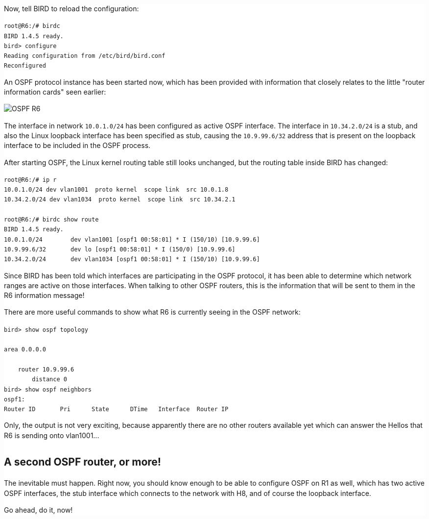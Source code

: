 Now, tell BIRD to reload the configuration:

    root@R6:/# birdc
    BIRD 1.4.5 ready.
    bird> configure
    Reading configuration from /etc/bird/bird.conf
    Reconfigured

An OSPF protocol instance has been started now, which has been provided with information that closely relates to the little "router information cards" seen earlier:

![OSPF R6](/ospf-intro/ospf-r6.png)

The interface in network `10.0.1.0/24` has been configured as active OSPF interface. The interface in `10.34.2.0/24` is a stub, and also the Linux loopback interface has been specified as stub, causing the `10.9.99.6/32` address that is present on the loopback interface to be included in the OSPF process.

After starting OSPF, the Linux kernel routing table still looks unchanged, but the routing table inside BIRD has changed:

    root@R6:/# ip r
    10.0.1.0/24 dev vlan1001  proto kernel  scope link  src 10.0.1.8 
    10.34.2.0/24 dev vlan1034  proto kernel  scope link  src 10.34.2.1 
    
    root@R6:/# birdc show route
    BIRD 1.4.5 ready.
    10.0.1.0/24        dev vlan1001 [ospf1 00:58:01] * I (150/10) [10.9.99.6]
    10.9.99.6/32       dev lo [ospf1 00:58:01] * I (150/0) [10.9.99.6]
    10.34.2.0/24       dev vlan1034 [ospf1 00:58:01] * I (150/10) [10.9.99.6]

Since BIRD has been told which interfaces are participating in the OSPF protocol, it has been able to determine which network ranges are active on those interfaces. When talking to other OSPF routers, this is the information that will be sent to them in the R6 information message!

There are more useful commands to show what R6 is currently seeing in the OSPF network:

    bird> show ospf topology 
    
    area 0.0.0.0
    
    	router 10.9.99.6
    		distance 0
    bird> show ospf neighbors 
    ospf1:
    Router ID   	Pri	     State     	DTime	Interface  Router IP   

Only, the output is not very exciting, because apparently there are no other routers available yet which can answer the Hellos that R6 is sending onto vlan1001...

## A second OSPF router, or more!

The inevitable must happen. Right now, you should know enough to be able to configure OSPF on R1 as well, which has two active OSPF interfaces, the stub interface which connects to the network with H8, and of course the loopback interface.

Go ahead, do it, now!
